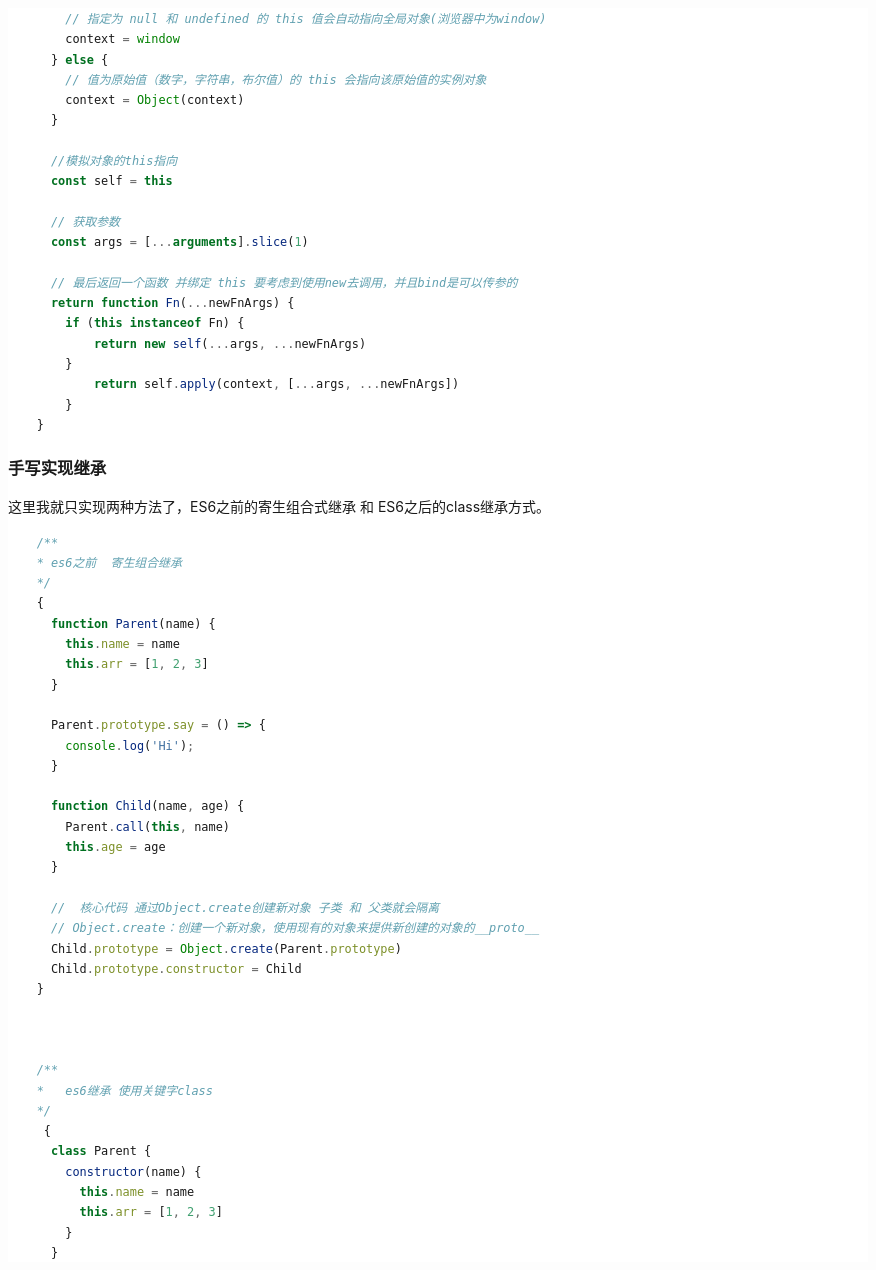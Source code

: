 ```javascript
        // 指定为 null 和 undefined 的 this 值会自动指向全局对象(浏览器中为window)
        context = window
      } else {
        // 值为原始值（数字，字符串，布尔值）的 this 会指向该原始值的实例对象
        context = Object(context) 
      }

      //模拟对象的this指向
      const self = this

      // 获取参数
      const args = [...arguments].slice(1)
        
      // 最后返回一个函数 并绑定 this 要考虑到使用new去调用，并且bind是可以传参的
      return function Fn(...newFnArgs) {
        if (this instanceof Fn) {
            return new self(...args, ...newFnArgs)
        }
            return self.apply(context, [...args, ...newFnArgs])
        }
    }

```
### 手写实现继承
这里我就只实现两种方法了，ES6之前的寄生组合式继承 和 ES6之后的class继承方式。
```javascript
    /**
    * es6之前  寄生组合继承 
    */
    {
      function Parent(name) {
        this.name = name
        this.arr = [1, 2, 3]
      }

      Parent.prototype.say = () => {
        console.log('Hi');
      }

      function Child(name, age) {
        Parent.call(this, name)
        this.age = age
      }

      //  核心代码 通过Object.create创建新对象 子类 和 父类就会隔离
      // Object.create：创建一个新对象，使用现有的对象来提供新创建的对象的__proto__ 
      Child.prototype = Object.create(Parent.prototype)
      Child.prototype.constructor = Child
    }
    
    
    
    /**
    *   es6继承 使用关键字class
    */
     {
      class Parent {
        constructor(name) {
          this.name = name
          this.arr = [1, 2, 3]
        }
      }
```